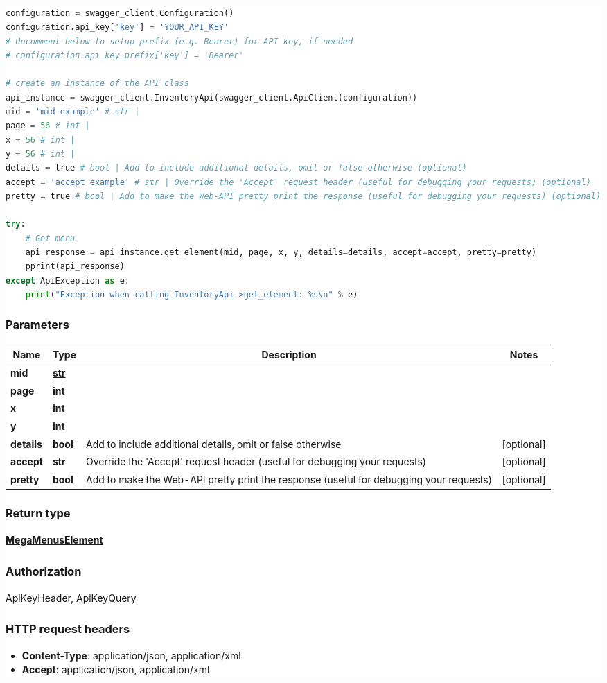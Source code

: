 ```python
configuration = swagger_client.Configuration()
configuration.api_key['key'] = 'YOUR_API_KEY'
# Uncomment below to setup prefix (e.g. Bearer) for API key, if needed
# configuration.api_key_prefix['key'] = 'Bearer'

# create an instance of the API class
api_instance = swagger_client.InventoryApi(swagger_client.ApiClient(configuration))
mid = 'mid_example' # str | 
page = 56 # int | 
x = 56 # int | 
y = 56 # int | 
details = true # bool | Add to include additional details, omit or false otherwise (optional)
accept = 'accept_example' # str | Override the 'Accept' request header (useful for debugging your requests) (optional)
pretty = true # bool | Add to make the Web-API pretty print the response (useful for debugging your requests) (optional)

try:
    # Get menu
    api_response = api_instance.get_element(mid, page, x, y, details=details, accept=accept, pretty=pretty)
    pprint(api_response)
except ApiException as e:
    print("Exception when calling InventoryApi->get_element: %s\n" % e)
```

### Parameters

Name | Type | Description  | Notes
------------- | ------------- | ------------- | -------------
 **mid** | [**str**](.md)|  | 
 **page** | **int**|  | 
 **x** | **int**|  | 
 **y** | **int**|  | 
 **details** | **bool**| Add to include additional details, omit or false otherwise | [optional] 
 **accept** | **str**| Override the &#39;Accept&#39; request header (useful for debugging your requests) | [optional] 
 **pretty** | **bool**| Add to make the Web-API pretty print the response (useful for debugging your requests) | [optional] 

### Return type

[**MegaMenusElement**](MegaMenusElement.md)

### Authorization

[ApiKeyHeader](../README.md#ApiKeyHeader), [ApiKeyQuery](../README.md#ApiKeyQuery)

### HTTP request headers

 - **Content-Type**: application/json, application/xml
 - **Accept**: application/json, application/xml
